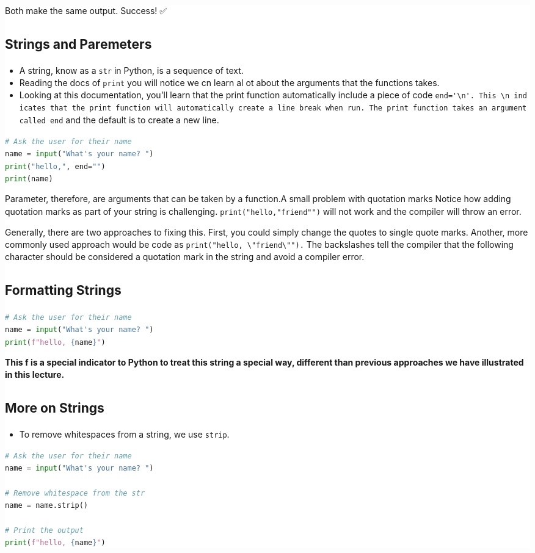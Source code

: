 Both make the same output. Success! ✅

## Strings and Paremeters

- A string, know as a `str` in Python, is a sequence of text.
- Reading the docs of `print` you will notice we cn learn al ot about the arguments that the functions takes.
- Looking at this documentation, you’ll learn that the print function automatically include a piece of code `end='\n'. This \n indicates that the print function will automatically create a line break when run. The print function takes an argument called end` and the default is to create a new line.

```python
# Ask the user for their name
name = input("What's your name? ")
print("hello,", end="")
print(name)
```

Parameter, therefore, are arguments that can be taken by a function.A small problem with quotation marks
Notice how adding quotation marks as part of your string is challenging.
`print("hello,"friend"")` will not work and the compiler will throw an error.

Generally, there are two approaches to fixing this. First, you could simply change the quotes to single quote marks.
Another, more commonly used approach would be code as `print("hello, \"friend\"").` The backslashes tell the compiler that the following character should be considered a quotation mark in the string and avoid a compiler error.

## Formatting Strings

```python
# Ask the user for their name
name = input("What's your name? ")
print(f"hello, {name}")
```

**This f is a special indicator to Python to treat this string a special way, different than previous approaches we have illustrated in this lecture.**

## More on Strings

- To remove whitespaces from a string, we use `strip`.

```python
# Ask the user for their name
name = input("What's your name? ")

# Remove whitespace from the str
name = name.strip()

# Print the output
print(f"hello, {name}")
```
